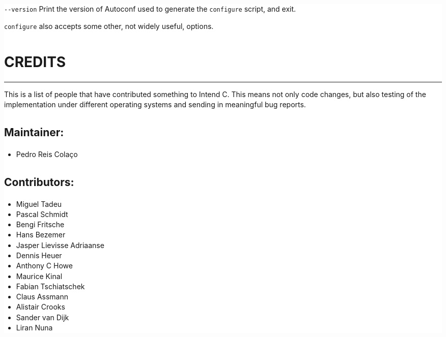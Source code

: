 `--version`
     Print the version of Autoconf used to generate the `configure`
     script, and exit.

`configure` also accepts some other, not widely useful, options.


# CREDITS
---

This is a list of people that have contributed something to Intend C.
This means not only code changes, but also testing of the implementation
under different operating systems and sending in meaningful bug reports.

## Maintainer:

- Pedro Reis Colaço

## Contributors:

- Miguel Tadeu
- Pascal Schmidt
- Bengi Fritsche
- Hans Bezemer
- Jasper Lievisse Adriaanse
- Dennis Heuer
- Anthony C Howe
- Maurice Kinal
- Fabian Tschiatschek
- Claus Assmann
- Alistair Crooks
- Sander van Dijk
- Liran Nuna
